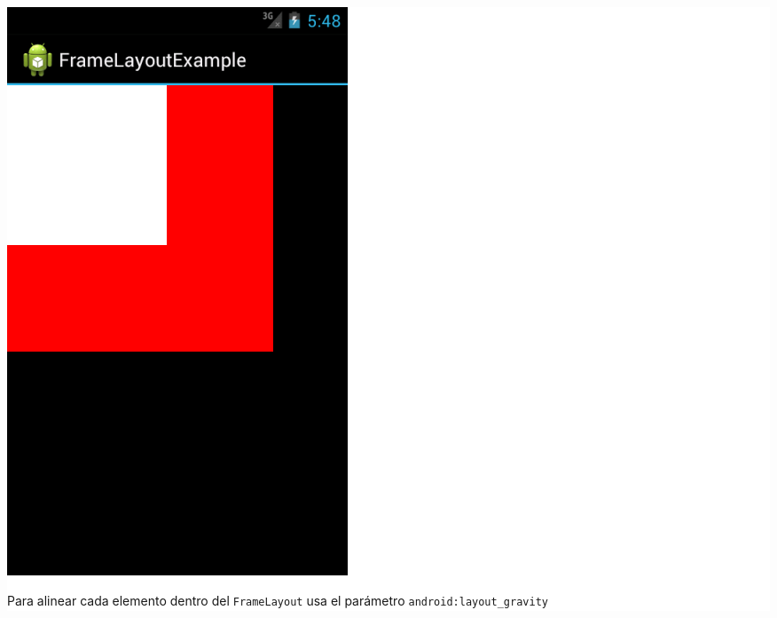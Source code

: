 ![](img/frameexample.png)

Para alinear cada elemento dentro del `FrameLayout` usa el  parámetro `android:layout_gravity`
